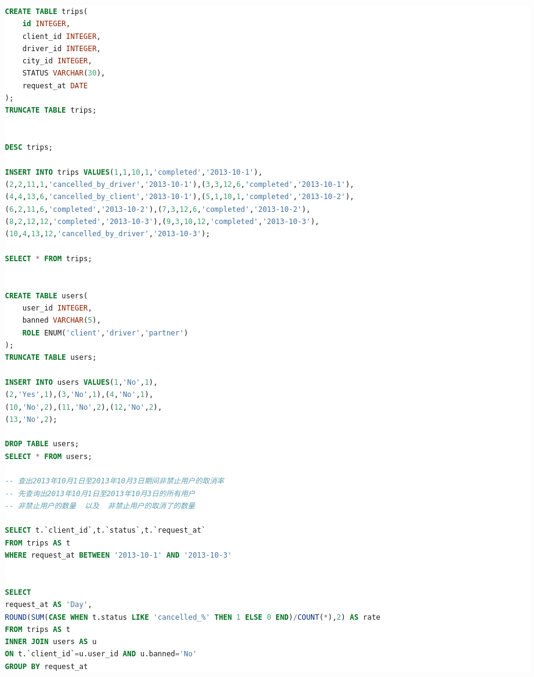```sql
CREATE TABLE trips(
	id INTEGER,
	client_id INTEGER,
	driver_id INTEGER,
	city_id INTEGER,
	STATUS VARCHAR(30),
	request_at DATE
);
TRUNCATE TABLE trips;


DESC trips;

INSERT INTO trips VALUES(1,1,10,1,'completed','2013-10-1'),
(2,2,11,1,'cancelled_by_driver','2013-10-1'),(3,3,12,6,'completed','2013-10-1'),
(4,4,13,6,'cancelled_by_client','2013-10-1'),(5,1,10,1,'completed','2013-10-2'),
(6,2,11,6,'completed','2013-10-2'),(7,3,12,6,'completed','2013-10-2'),
(8,2,12,12,'completed','2013-10-3'),(9,3,10,12,'completed','2013-10-3'),
(10,4,13,12,'cancelled_by_driver','2013-10-3');

SELECT * FROM trips;


CREATE TABLE users(
	user_id INTEGER,
	banned VARCHAR(5),
	ROLE ENUM('client','driver','partner')
);
TRUNCATE TABLE users;

INSERT INTO users VALUES(1,'No',1),
(2,'Yes',1),(3,'No',1),(4,'No',1),
(10,'No',2),(11,'No',2),(12,'No',2),
(13,'No',2);

DROP TABLE users;
SELECT * FROM users;

-- 查出2013年10月1日至2013年10月3日期间非禁止用户的取消率
-- 先查询出2013年10月1日至2013年10月3日的所有用户
-- 非禁止用户的数量  以及  非禁止用户的取消了的数量

SELECT t.`client_id`,t.`status`,t.`request_at`
FROM trips AS t
WHERE request_at BETWEEN '2013-10-1' AND '2013-10-3'


SELECT 
request_at AS 'Day',
ROUND(SUM(CASE WHEN t.status LIKE 'cancelled_%' THEN 1 ELSE 0 END)/COUNT(*),2) AS rate
FROM trips AS t
INNER JOIN users AS u
ON t.`client_id`=u.user_id AND u.banned='No'
GROUP BY request_at
```





